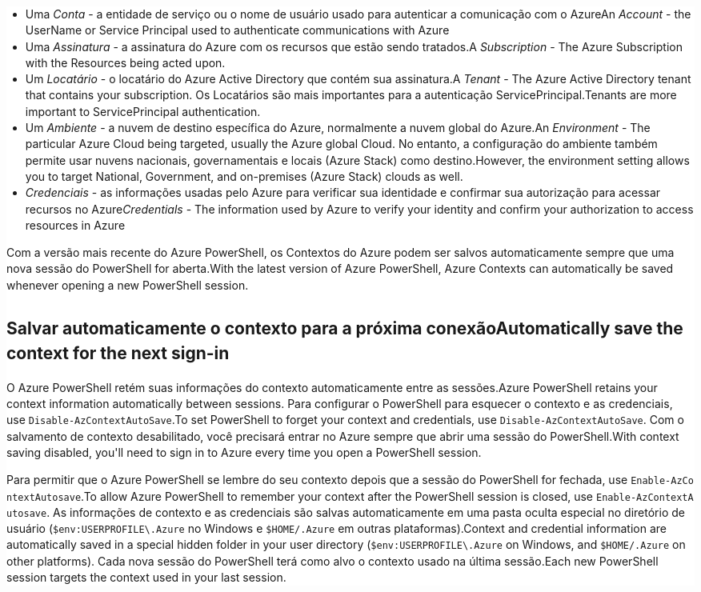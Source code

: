 - <span data-ttu-id="f91a0-112">Uma *Conta* - a entidade de serviço ou o nome de usuário usado para autenticar a comunicação com o Azure</span><span class="sxs-lookup"><span data-stu-id="f91a0-112">An *Account* - the UserName or Service Principal used to authenticate communications with Azure</span></span>
- <span data-ttu-id="f91a0-113">Uma *Assinatura* - a assinatura do Azure com os recursos que estão sendo tratados.</span><span class="sxs-lookup"><span data-stu-id="f91a0-113">A *Subscription* - The Azure Subscription with the Resources being acted upon.</span></span>
- <span data-ttu-id="f91a0-114">Um *Locatário* - o locatário do Azure Active Directory que contém sua assinatura.</span><span class="sxs-lookup"><span data-stu-id="f91a0-114">A *Tenant* - The Azure Active Directory tenant that contains your subscription.</span></span> <span data-ttu-id="f91a0-115">Os Locatários são mais importantes para a autenticação ServicePrincipal.</span><span class="sxs-lookup"><span data-stu-id="f91a0-115">Tenants are more important to ServicePrincipal authentication.</span></span>
- <span data-ttu-id="f91a0-116">Um *Ambiente* - a nuvem de destino específica do Azure, normalmente a nuvem global do Azure.</span><span class="sxs-lookup"><span data-stu-id="f91a0-116">An *Environment* - The particular Azure Cloud being targeted, usually the Azure global Cloud.</span></span>
  <span data-ttu-id="f91a0-117">No entanto, a configuração do ambiente também permite usar nuvens nacionais, governamentais e locais (Azure Stack) como destino.</span><span class="sxs-lookup"><span data-stu-id="f91a0-117">However, the environment setting allows you to target National, Government, and on-premises (Azure Stack) clouds as well.</span></span>
- <span data-ttu-id="f91a0-118">*Credenciais* - as informações usadas pelo Azure para verificar sua identidade e confirmar sua autorização para acessar recursos no Azure</span><span class="sxs-lookup"><span data-stu-id="f91a0-118">*Credentials* - The information used by Azure to verify your identity and confirm your authorization to access resources in Azure</span></span>

<span data-ttu-id="f91a0-119">Com a versão mais recente do Azure PowerShell, os Contextos do Azure podem ser salvos automaticamente sempre que uma nova sessão do PowerShell for aberta.</span><span class="sxs-lookup"><span data-stu-id="f91a0-119">With the latest version of Azure PowerShell, Azure Contexts can automatically be saved whenever opening a new PowerShell session.</span></span>

## <a name="automatically-save-the-context-for-the-next-sign-in"></a><span data-ttu-id="f91a0-120">Salvar automaticamente o contexto para a próxima conexão</span><span class="sxs-lookup"><span data-stu-id="f91a0-120">Automatically save the context for the next sign-in</span></span>

<span data-ttu-id="f91a0-121">O Azure PowerShell retém suas informações do contexto automaticamente entre as sessões.</span><span class="sxs-lookup"><span data-stu-id="f91a0-121">Azure PowerShell retains your context information automatically between sessions.</span></span> <span data-ttu-id="f91a0-122">Para configurar o PowerShell para esquecer o contexto e as credenciais, use `Disable-AzContextAutoSave`.</span><span class="sxs-lookup"><span data-stu-id="f91a0-122">To set PowerShell to forget your context and credentials, use `Disable-AzContextAutoSave`.</span></span> <span data-ttu-id="f91a0-123">Com o salvamento de contexto desabilitado, você precisará entrar no Azure sempre que abrir uma sessão do PowerShell.</span><span class="sxs-lookup"><span data-stu-id="f91a0-123">With context saving disabled, you'll need to sign in to Azure every time you open a PowerShell session.</span></span>

<span data-ttu-id="f91a0-124">Para permitir que o Azure PowerShell se lembre do seu contexto depois que a sessão do PowerShell for fechada, use `Enable-AzContextAutosave`.</span><span class="sxs-lookup"><span data-stu-id="f91a0-124">To allow Azure PowerShell to remember your context after the PowerShell session is closed, use `Enable-AzContextAutosave`.</span></span> <span data-ttu-id="f91a0-125">As informações de contexto e as credenciais são salvas automaticamente em uma pasta oculta especial no diretório de usuário (`$env:USERPROFILE\.Azure` no Windows e `$HOME/.Azure` em outras plataformas).</span><span class="sxs-lookup"><span data-stu-id="f91a0-125">Context and credential information are automatically saved in a special hidden folder in your user directory (`$env:USERPROFILE\.Azure` on Windows, and `$HOME/.Azure` on other platforms).</span></span> <span data-ttu-id="f91a0-126">Cada nova sessão do PowerShell terá como alvo o contexto usado na última sessão.</span><span class="sxs-lookup"><span data-stu-id="f91a0-126">Each new PowerShell session targets the context used in your last session.</span></span>
